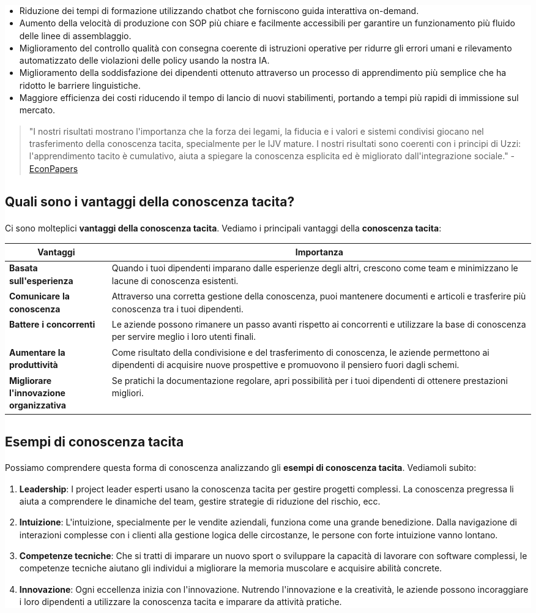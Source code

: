 * Riduzione dei tempi di formazione utilizzando chatbot che forniscono guida interattiva on-demand.
* Aumento della velocità di produzione con SOP più chiare e facilmente accessibili per garantire un funzionamento più fluido delle linee di assemblaggio.
* Miglioramento del controllo qualità con consegna coerente di istruzioni operative per ridurre gli errori umani e rilevamento automatizzato delle violazioni delle policy usando la nostra IA.
* Miglioramento della soddisfazione dei dipendenti ottenuto attraverso un processo di apprendimento più semplice che ha ridotto le barriere linguistiche.
* Maggiore efficienza dei costi riducendo il tempo di lancio di nuovi stabilimenti, portando a tempi più rapidi di immissione sul mercato.

> "I nostri risultati mostrano l'importanza che la forza dei legami, la fiducia e i valori e sistemi condivisi giocano nel trasferimento della conoscenza tacita, specialmente per le IJV mature. I nostri risultati sono coerenti con i principi di Uzzi: l'apprendimento tacito è cumulativo, aiuta a spiegare la conoscenza esplicita ed è migliorato dall'integrazione sociale." - [EconPapers](https://econpapers.repec.org/RePEc:pal:jintbs:v:35:y:2004:i:5:p:428-442)

## Quali sono i vantaggi della conoscenza tacita?

Ci sono molteplici **vantaggi della conoscenza tacita**. Vediamo i principali vantaggi della **conoscenza tacita**:

|Vantaggi|Importanza|
|-|-|
|**Basata sull'esperienza**|Quando i tuoi dipendenti imparano dalle esperienze degli altri, crescono come team e minimizzano le lacune di conoscenza esistenti.|
|**Comunicare la conoscenza**|Attraverso una corretta gestione della conoscenza, puoi mantenere documenti e articoli e trasferire più conoscenza tra i tuoi dipendenti.|
|**Battere i concorrenti**|Le aziende possono rimanere un passo avanti rispetto ai concorrenti e utilizzare la base di conoscenza per servire meglio i loro utenti finali.|
|**Aumentare la produttività**|Come risultato della condivisione e del trasferimento di conoscenza, le aziende permettono ai dipendenti di acquisire nuove prospettive e promuovono il pensiero fuori dagli schemi.|
|**Migliorare l'innovazione organizzativa**|Se pratichi la documentazione regolare, apri possibilità per i tuoi dipendenti di ottenere prestazioni migliori.|

## Esempi di conoscenza tacita

Possiamo comprendere questa forma di conoscenza analizzando gli **esempi di conoscenza tacita**. Vediamoli subito:

1. **Leadership**: I project leader esperti usano la conoscenza tacita per gestire progetti complessi. La conoscenza pregressa li aiuta a comprendere le dinamiche del team, gestire strategie di riduzione del rischio, ecc.

2. **Intuizione**: L'intuizione, specialmente per le vendite aziendali, funziona come una grande benedizione. Dalla navigazione di interazioni complesse con i clienti alla gestione logica delle circostanze, le persone con forte intuizione vanno lontano.

3. **Competenze tecniche**: Che si tratti di imparare un nuovo sport o sviluppare la capacità di lavorare con software complessi, le competenze tecniche aiutano gli individui a migliorare la memoria muscolare e acquisire abilità concrete.

4. **Innovazione**: Ogni eccellenza inizia con l'innovazione. Nutrendo l'innovazione e la creatività, le aziende possono incoraggiare i loro dipendenti a utilizzare la conoscenza tacita e imparare da attività pratiche.
